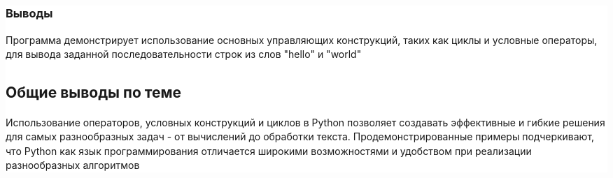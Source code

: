 ### Выводы

Программа демонстрирует использование основных управляющих конструкций, таких как циклы и условные операторы, для вывода заданной последовательности строк из слов "hello" и "world"

## Общие выводы по теме

Использование операторов, условных конструкций и циклов в Python позволяет создавать эффективные и гибкие решения для самых разнообразных задач - от вычислений до обработки текста. Продемонстрированные примеры подчеркивают, что Python как язык программирования отличается широкими возможностями и удобством при реализации разнообразных алгоритмов
